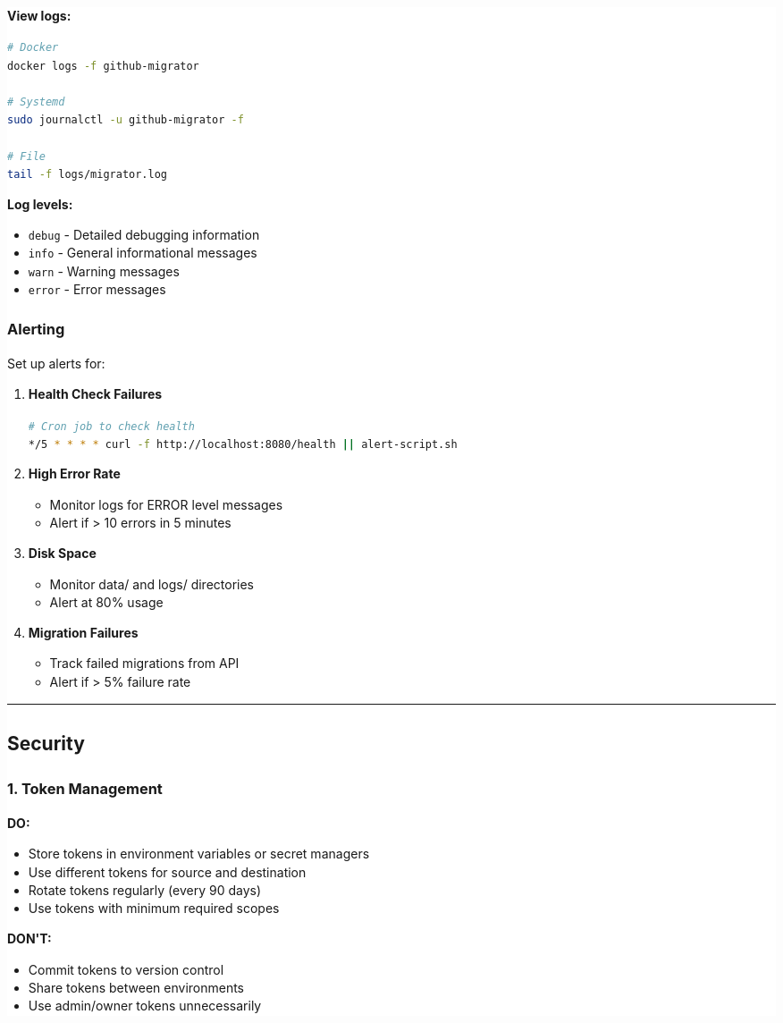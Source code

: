 **View logs:**

```bash
# Docker
docker logs -f github-migrator

# Systemd
sudo journalctl -u github-migrator -f

# File
tail -f logs/migrator.log
```

**Log levels:**
- `debug` - Detailed debugging information
- `info` - General informational messages
- `warn` - Warning messages
- `error` - Error messages

### Alerting

Set up alerts for:

1. **Health Check Failures**
   ```bash
   # Cron job to check health
   */5 * * * * curl -f http://localhost:8080/health || alert-script.sh
   ```

2. **High Error Rate**
   - Monitor logs for ERROR level messages
   - Alert if > 10 errors in 5 minutes

3. **Disk Space**
   - Monitor data/ and logs/ directories
   - Alert at 80% usage

4. **Migration Failures**
   - Track failed migrations from API
   - Alert if > 5% failure rate

---

## Security

### 1. Token Management

**DO:**
- Store tokens in environment variables or secret managers
- Use different tokens for source and destination
- Rotate tokens regularly (every 90 days)
- Use tokens with minimum required scopes

**DON'T:**
- Commit tokens to version control
- Share tokens between environments
- Use admin/owner tokens unnecessarily

